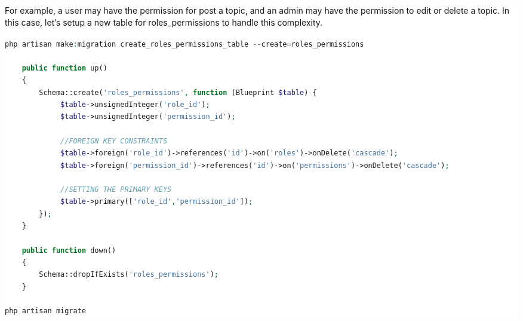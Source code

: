 For example, a user may have the permission for post a topic, and an admin may have the permission to edit or delete a topic. In this case, let’s setup a new table for roles_permissions to handle this complexity.
```php
php artisan make:migration create_roles_permissions_table --create=roles_permissions

    public function up()
    {
        Schema::create('roles_permissions', function (Blueprint $table) {
             $table->unsignedInteger('role_id');
             $table->unsignedInteger('permission_id');

             //FOREIGN KEY CONSTRAINTS
             $table->foreign('role_id')->references('id')->on('roles')->onDelete('cascade');
             $table->foreign('permission_id')->references('id')->on('permissions')->onDelete('cascade');

             //SETTING THE PRIMARY KEYS
             $table->primary(['role_id','permission_id']);
        });
    }

    public function down()
    {
        Schema::dropIfExists('roles_permissions');
    }

php artisan migrate
```

